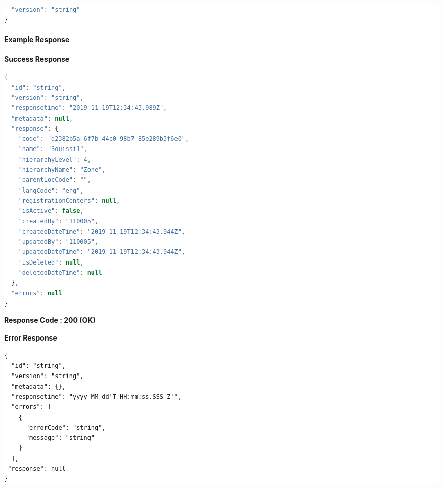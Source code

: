 ```javascript
  "version": "string"
}
```

#### Example Response

**Success Response**

```javascript
{
  "id": "string",
  "version": "string",
  "responsetime": "2019-11-19T12:34:43.989Z",
  "metadata": null,
  "response": {
    "code": "d2382b5a-6f7b-44c0-98b7-85e289b3f6e0",
    "name": "Souissi1",
    "hierarchyLevel": 4,
    "hierarchyName": "Zone",
    "parentLocCode": "",
    "langCode": "eng",
    "registrationCenters": null,
    "isActive": false,
    "createdBy": "110005",
    "createdDateTime": "2019-11-19T12:34:43.944Z",
    "updatedBy": "110005",
    "updatedDateTime": "2019-11-19T12:34:43.944Z",
    "isDeleted": null,
    "deletedDateTime": null
  },
  "errors": null
}
```

**Response Code : 200 \(OK\)**

**Error Response**

```text
{
  "id": "string",
  "version": "string",
  "metadata": {},
  "responsetime": "yyyy-MM-dd'T'HH:mm:ss.SSS'Z'",
  "errors": [
    {
      "errorCode": "string",
      "message": "string"
    }
  ],
 "response": null
}
```
